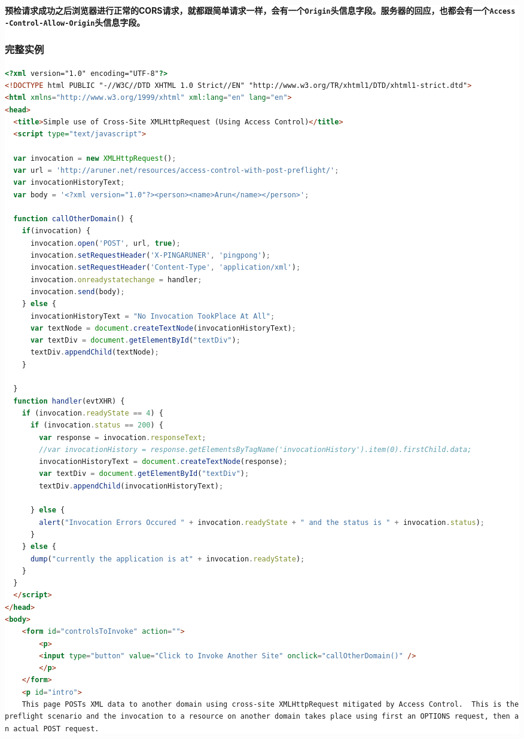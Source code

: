 **预检请求成功之后浏览器进行正常的CORS请求，就都跟简单请求一样，会有一个`Origin`头信息字段。服务器的回应，也都会有一个`Access-Control-Allow-Origin`头信息字段。**

### 完整实例
``` html
<?xml version="1.0" encoding="UTF-8"?>
<!DOCTYPE html PUBLIC "-//W3C//DTD XHTML 1.0 Strict//EN" "http://www.w3.org/TR/xhtml1/DTD/xhtml1-strict.dtd">
<html xmlns="http://www.w3.org/1999/xhtml" xml:lang="en" lang="en">
<head>
  <title>Simple use of Cross-Site XMLHttpRequest (Using Access Control)</title>
  <script type="text/javascript">

  var invocation = new XMLHttpRequest();
  var url = 'http://aruner.net/resources/access-control-with-post-preflight/';
  var invocationHistoryText;
  var body = '<?xml version="1.0"?><person><name>Arun</name></person>';
  
  function callOtherDomain() {
    if(invocation) {
      invocation.open('POST', url, true);
      invocation.setRequestHeader('X-PINGARUNER', 'pingpong');
      invocation.setRequestHeader('Content-Type', 'application/xml');
      invocation.onreadystatechange = handler;
      invocation.send(body); 
    } else {
      invocationHistoryText = "No Invocation TookPlace At All";
      var textNode = document.createTextNode(invocationHistoryText);
      var textDiv = document.getElementById("textDiv");
      textDiv.appendChild(textNode);
    }
      
  }
  function handler(evtXHR) {
    if (invocation.readyState == 4) {
      if (invocation.status == 200) {
        var response = invocation.responseText;
        //var invocationHistory = response.getElementsByTagName('invocationHistory').item(0).firstChild.data;
        invocationHistoryText = document.createTextNode(response);
        var textDiv = document.getElementById("textDiv");
        textDiv.appendChild(invocationHistoryText);
          
      } else {
        alert("Invocation Errors Occured " + invocation.readyState + " and the status is " + invocation.status);
      }
    } else {
      dump("currently the application is at" + invocation.readyState);
    }
  }
  </script>
</head>
<body>
    <form id="controlsToInvoke" action="">
        <p>
        <input type="button" value="Click to Invoke Another Site" onclick="callOtherDomain()" />
        </p>    
    </form>
    <p id="intro">
    This page POSTs XML data to another domain using cross-site XMLHttpRequest mitigated by Access Control.  This is the preflight scenario and the invocation to a resource on another domain takes place using first an OPTIONS request, then an actual POST request.
```